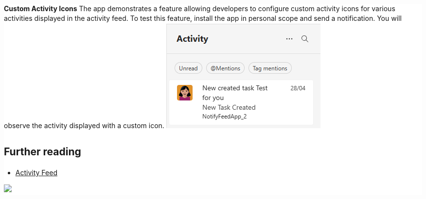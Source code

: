 **Custom Activity Icons**
The app demonstrates a feature allowing developers to configure custom activity icons for various activities displayed in the activity feed. To test this feature, install the app in personal scope and send a notification. You will observe the activity displayed with a custom icon.
![custom-activity-icon](Images/custom-activity-icon.png)

## Further reading

- [Activity Feed](https://docs.microsoft.com/en-us/graph/api/chat-sendactivitynotification?view=graph-rest-1.0&tabs=http)

<img src="https://pnptelemetry.azurewebsites.net/microsoft-teams-samples/samples/graph-activity-feed-nodejs" />